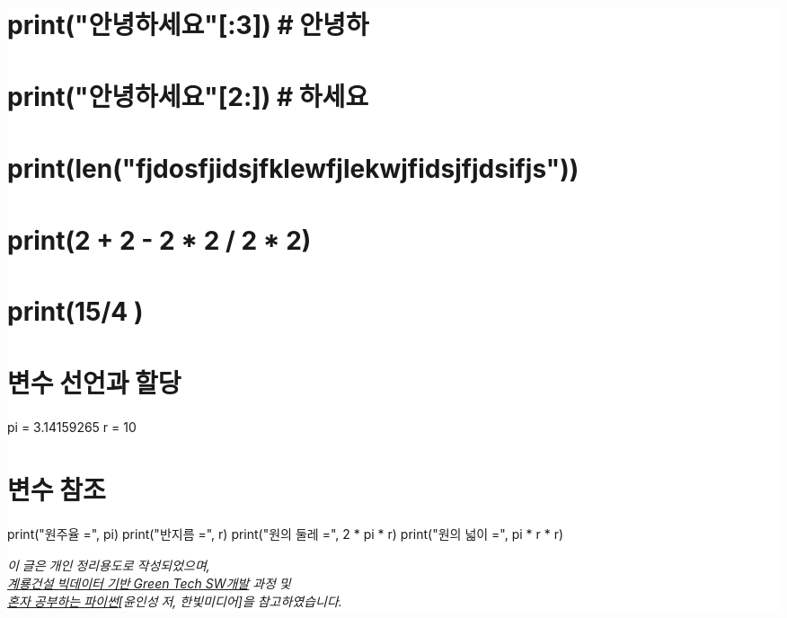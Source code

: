 # print("안녕하세요"[:3])       # 안녕하
# print("안녕하세요"[2:])      # 하세요
#
# print(len("fjdosfjidsjfklewfjlekwjfidsjfjdsifjs"))
#
# print(2 + 2 - 2 * 2 / 2 * 2)
#
# print(15/4 )

# 변수 선언과 할당
pi = 3.14159265
r = 10

# 변수 참조
print("원주율 =", pi)
print("반지름 =", r)
print("원의 둘레 =", 2 * pi * r)
print("원의 넓이 =", pi * r * r)


*이 글은 개인 정리용도로 작성되었으며,  
<u>계룡건설 빅데이터 기반 Green Tech SW개발</u> 과정 및   
<u>혼자 공부하는 파이썬</u>[윤인성 저, 한빛미디어]을 참고하였습니다.*